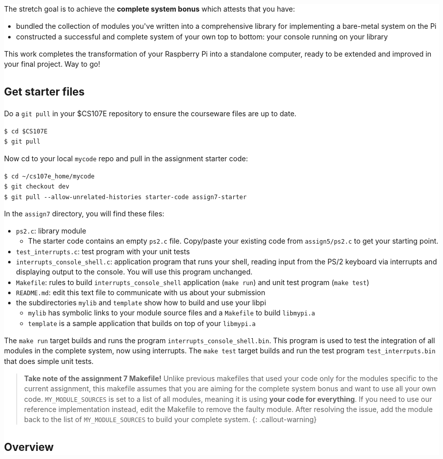 The stretch goal is to achieve the __complete system bonus__ which attests that you have:

+ bundled the collection of modules you've written into a comprehensive library for implementing a bare-metal system on the Pi
+ constructed a successful and complete system of your own top to bottom: your console running on your library

This work completes the transformation of your Raspberry Pi into a
standalone computer, ready to be extended and improved in your final
project. Way to go!

## Get starter files
Do a `git pull` in your $CS107E repository to ensure the courseware files are up to date.

```console
$ cd $CS107E
$ git pull
```

Now cd to your local `mycode` repo and pull in the assignment starter code:

```console
$ cd ~/cs107e_home/mycode
$ git checkout dev
$ git pull --allow-unrelated-histories starter-code assign7-starter
```

In the `assign7` directory, you will find these files:
- `ps2.c`: library module
  + The starter code contains an empty `ps2.c` file. Copy/paste your existing code from `assign5/ps2.c` to get your starting point.
- `test_interrupts.c`:  test program with your unit tests
- `interrupts_console_shell.c`:  application program that runs your shell, reading input from the PS/2 keyboard via interrupts and displaying output to the console. You will use this program unchanged.
- `Makefile`: rules to build `interrupts_console_shell` application (`make run`) and unit test program (`make test`)
- `README.md`: edit this text file to communicate with us about your submission
- the subdirectories `mylib` and `template` show how to build and use your libpi
  + `mylib` has symbolic links to your module source files and a `Makefile` to build `libmypi.a`
  + `template` is a sample application that builds on top of your `libmypi.a`

The `make run` target builds and runs the program `interrupts_console_shell.bin`. This program is used to test the integration of all modules in the complete system, now using interrupts. The `make test` target builds and run the test program `test_interrputs.bin` that does simple unit tests. 

>__Take note of the assignment 7 Makefile!__ Unlike previous makefiles that used your code only for the modules specific to the current assignment, this makefile assumes that you are aiming for the complete system bonus and want to use all your own code. `MY_MODULE_SOURCES` is set to a list of all modules, meaning it is using __your code for everything__.  If you need to use our reference implementation instead, edit the Makefile to remove the faulty module. After resolving the issue, add the module back to the list of `MY_MODULE_SOURCES` to build your complete system.
{: .callout-warning}


## Overview
